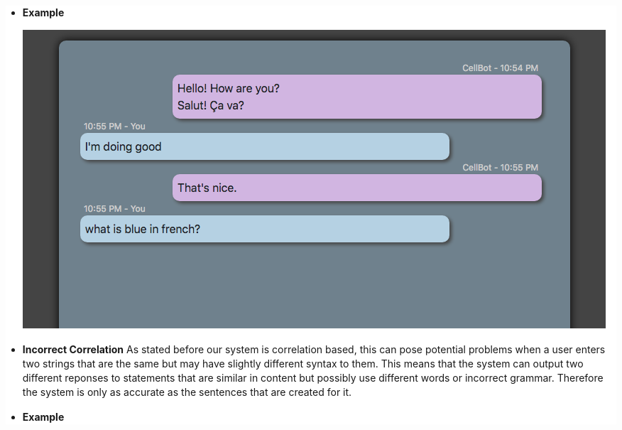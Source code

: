 * **Example**
  
  ![](https://github.com/Ncookiez/310-Cell-Project/blob/JH/public/images/Incorrect_Output_1.png?raw=true)
  
* **Incorrect Correlation**
  As stated before our system is correlation based, this can pose potential problems when a user enters two strings that are the same but may have slightly different syntax to them. This means that the system can output two different reponses to statements that are similar in content but possibly use different words or incorrect grammar. Therefore the system is only as accurate as the sentences that are created for it. 
  
* **Example**
